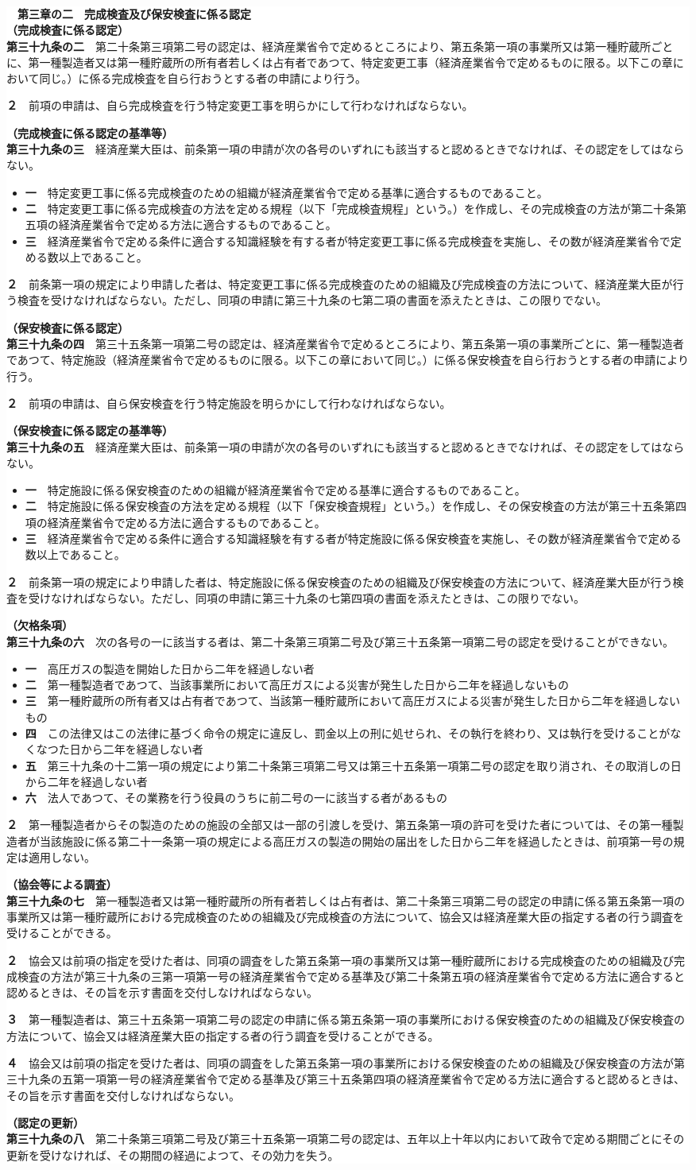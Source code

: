 &emsp;**第三章の二　完成検査及び保安検査に係る認定**  
**（完成検査に係る認定）**  
**第三十九条の二**　第二十条第三項第二号の認定は、経済産業省令で定めるところにより、第五条第一項の事業所又は第一種貯蔵所ごとに、第一種製造者又は第一種貯蔵所の所有者若しくは占有者であつて、特定変更工事（経済産業省令で定めるものに限る。以下この章において同じ。）に係る完成検査を自ら行おうとする者の申請により行う。  
  
**２**　前項の申請は、自ら完成検査を行う特定変更工事を明らかにして行わなければならない。  
  
**（完成検査に係る認定の基準等）**  
**第三十九条の三**　経済産業大臣は、前条第一項の申請が次の各号のいずれにも該当すると認めるときでなければ、その認定をしてはならない。  
* **一**　特定変更工事に係る完成検査のための組織が経済産業省令で定める基準に適合するものであること。  
* **二**　特定変更工事に係る完成検査の方法を定める規程（以下「完成検査規程」という。）を作成し、その完成検査の方法が第二十条第五項の経済産業省令で定める方法に適合するものであること。  
* **三**　経済産業省令で定める条件に適合する知識経験を有する者が特定変更工事に係る完成検査を実施し、その数が経済産業省令で定める数以上であること。  
  
**２**　前条第一項の規定により申請した者は、特定変更工事に係る完成検査のための組織及び完成検査の方法について、経済産業大臣が行う検査を受けなければならない。ただし、同項の申請に第三十九条の七第二項の書面を添えたときは、この限りでない。  
  
**（保安検査に係る認定）**  
**第三十九条の四**　第三十五条第一項第二号の認定は、経済産業省令で定めるところにより、第五条第一項の事業所ごとに、第一種製造者であつて、特定施設（経済産業省令で定めるものに限る。以下この章において同じ。）に係る保安検査を自ら行おうとする者の申請により行う。  
  
**２**　前項の申請は、自ら保安検査を行う特定施設を明らかにして行わなければならない。  
  
**（保安検査に係る認定の基準等）**  
**第三十九条の五**　経済産業大臣は、前条第一項の申請が次の各号のいずれにも該当すると認めるときでなければ、その認定をしてはならない。  
* **一**　特定施設に係る保安検査のための組織が経済産業省令で定める基準に適合するものであること。  
* **二**　特定施設に係る保安検査の方法を定める規程（以下「保安検査規程」という。）を作成し、その保安検査の方法が第三十五条第四項の経済産業省令で定める方法に適合するものであること。  
* **三**　経済産業省令で定める条件に適合する知識経験を有する者が特定施設に係る保安検査を実施し、その数が経済産業省令で定める数以上であること。  
  
**２**　前条第一項の規定により申請した者は、特定施設に係る保安検査のための組織及び保安検査の方法について、経済産業大臣が行う検査を受けなければならない。ただし、同項の申請に第三十九条の七第四項の書面を添えたときは、この限りでない。  
  
**（欠格条項）**  
**第三十九条の六**　次の各号の一に該当する者は、第二十条第三項第二号及び第三十五条第一項第二号の認定を受けることができない。  
* **一**　高圧ガスの製造を開始した日から二年を経過しない者  
* **二**　第一種製造者であつて、当該事業所において高圧ガスによる災害が発生した日から二年を経過しないもの  
* **三**　第一種貯蔵所の所有者又は占有者であつて、当該第一種貯蔵所において高圧ガスによる災害が発生した日から二年を経過しないもの  
* **四**　この法律又はこの法律に基づく命令の規定に違反し、罰金以上の刑に処せられ、その執行を終わり、又は執行を受けることがなくなつた日から二年を経過しない者  
* **五**　第三十九条の十二第一項の規定により第二十条第三項第二号又は第三十五条第一項第二号の認定を取り消され、その取消しの日から二年を経過しない者  
* **六**　法人であつて、その業務を行う役員のうちに前二号の一に該当する者があるもの  
  
**２**　第一種製造者からその製造のための施設の全部又は一部の引渡しを受け、第五条第一項の許可を受けた者については、その第一種製造者が当該施設に係る第二十一条第一項の規定による高圧ガスの製造の開始の届出をした日から二年を経過したときは、前項第一号の規定は適用しない。  
  
**（協会等による調査）**  
**第三十九条の七**　第一種製造者又は第一種貯蔵所の所有者若しくは占有者は、第二十条第三項第二号の認定の申請に係る第五条第一項の事業所又は第一種貯蔵所における完成検査のための組織及び完成検査の方法について、協会又は経済産業大臣の指定する者の行う調査を受けることができる。  
  
**２**　協会又は前項の指定を受けた者は、同項の調査をした第五条第一項の事業所又は第一種貯蔵所における完成検査のための組織及び完成検査の方法が第三十九条の三第一項第一号の経済産業省令で定める基準及び第二十条第五項の経済産業省令で定める方法に適合すると認めるときは、その旨を示す書面を交付しなければならない。  
  
**３**　第一種製造者は、第三十五条第一項第二号の認定の申請に係る第五条第一項の事業所における保安検査のための組織及び保安検査の方法について、協会又は経済産業大臣の指定する者の行う調査を受けることができる。  
  
**４**　協会又は前項の指定を受けた者は、同項の調査をした第五条第一項の事業所における保安検査のための組織及び保安検査の方法が第三十九条の五第一項第一号の経済産業省令で定める基準及び第三十五条第四項の経済産業省令で定める方法に適合すると認めるときは、その旨を示す書面を交付しなければならない。  
  
**（認定の更新）**  
**第三十九条の八**　第二十条第三項第二号及び第三十五条第一項第二号の認定は、五年以上十年以内において政令で定める期間ごとにその更新を受けなければ、その期間の経過によつて、その効力を失う。  
  